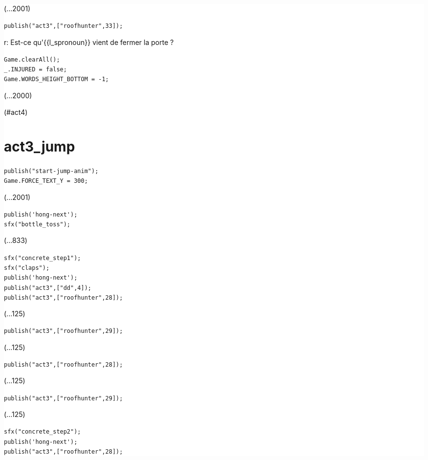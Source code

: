 (...2001)

```
publish("act3",["roofhunter",33]);
```

r: Est-ce qu'{{l_spronoun}} vient de fermer la porte ?

```
Game.clearAll();
_.INJURED = false;
Game.WORDS_HEIGHT_BOTTOM = -1;
```

(...2000)

(#act4)




# act3_jump

```
publish("start-jump-anim");
Game.FORCE_TEXT_Y = 300;
```

(...2001)

```
publish('hong-next');
sfx("bottle_toss");
```

(...833)

```
sfx("concrete_step1");
sfx("claps");
publish('hong-next');
publish("act3",["dd",4]);
publish("act3",["roofhunter",28]);
```
(...125)

`publish("act3",["roofhunter",29]);`

(...125)

`publish("act3",["roofhunter",28]);`

(...125)

`publish("act3",["roofhunter",29]);`

(...125)

```
sfx("concrete_step2");
publish('hong-next');
publish("act3",["roofhunter",28]);
```
